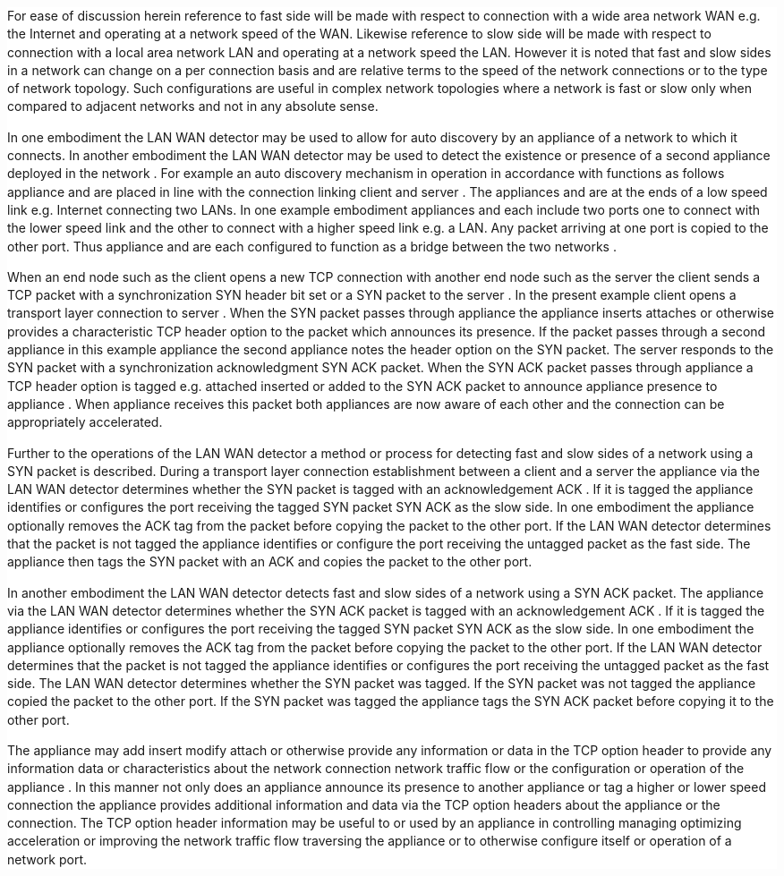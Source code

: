 For ease of discussion herein reference to fast side will be made with respect to connection with a wide area network WAN e.g. the Internet and operating at a network speed of the WAN. Likewise reference to slow side will be made with respect to connection with a local area network LAN and operating at a network speed the LAN. However it is noted that fast and slow sides in a network can change on a per connection basis and are relative terms to the speed of the network connections or to the type of network topology. Such configurations are useful in complex network topologies where a network is fast or slow only when compared to adjacent networks and not in any absolute sense.

In one embodiment the LAN WAN detector may be used to allow for auto discovery by an appliance of a network to which it connects. In another embodiment the LAN WAN detector may be used to detect the existence or presence of a second appliance deployed in the network . For example an auto discovery mechanism in operation in accordance with functions as follows appliance and are placed in line with the connection linking client and server . The appliances and are at the ends of a low speed link e.g. Internet connecting two LANs. In one example embodiment appliances and each include two ports one to connect with the lower speed link and the other to connect with a higher speed link e.g. a LAN. Any packet arriving at one port is copied to the other port. Thus appliance and are each configured to function as a bridge between the two networks .

When an end node such as the client opens a new TCP connection with another end node such as the server the client sends a TCP packet with a synchronization SYN header bit set or a SYN packet to the server . In the present example client opens a transport layer connection to server . When the SYN packet passes through appliance the appliance inserts attaches or otherwise provides a characteristic TCP header option to the packet which announces its presence. If the packet passes through a second appliance in this example appliance the second appliance notes the header option on the SYN packet. The server responds to the SYN packet with a synchronization acknowledgment SYN ACK packet. When the SYN ACK packet passes through appliance a TCP header option is tagged e.g. attached inserted or added to the SYN ACK packet to announce appliance presence to appliance . When appliance receives this packet both appliances are now aware of each other and the connection can be appropriately accelerated.

Further to the operations of the LAN WAN detector a method or process for detecting fast and slow sides of a network using a SYN packet is described. During a transport layer connection establishment between a client and a server the appliance via the LAN WAN detector determines whether the SYN packet is tagged with an acknowledgement ACK . If it is tagged the appliance identifies or configures the port receiving the tagged SYN packet SYN ACK as the slow side. In one embodiment the appliance optionally removes the ACK tag from the packet before copying the packet to the other port. If the LAN WAN detector determines that the packet is not tagged the appliance identifies or configure the port receiving the untagged packet as the fast side. The appliance then tags the SYN packet with an ACK and copies the packet to the other port.

In another embodiment the LAN WAN detector detects fast and slow sides of a network using a SYN ACK packet. The appliance via the LAN WAN detector determines whether the SYN ACK packet is tagged with an acknowledgement ACK . If it is tagged the appliance identifies or configures the port receiving the tagged SYN packet SYN ACK as the slow side. In one embodiment the appliance optionally removes the ACK tag from the packet before copying the packet to the other port. If the LAN WAN detector determines that the packet is not tagged the appliance identifies or configures the port receiving the untagged packet as the fast side. The LAN WAN detector determines whether the SYN packet was tagged. If the SYN packet was not tagged the appliance copied the packet to the other port. If the SYN packet was tagged the appliance tags the SYN ACK packet before copying it to the other port.

The appliance may add insert modify attach or otherwise provide any information or data in the TCP option header to provide any information data or characteristics about the network connection network traffic flow or the configuration or operation of the appliance . In this manner not only does an appliance announce its presence to another appliance or tag a higher or lower speed connection the appliance provides additional information and data via the TCP option headers about the appliance or the connection. The TCP option header information may be useful to or used by an appliance in controlling managing optimizing acceleration or improving the network traffic flow traversing the appliance or to otherwise configure itself or operation of a network port.
